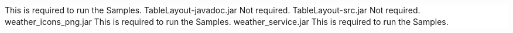 <td width="515" valign="top" >This is required to run the Samples.

</td>

</tr>

<tr >

<td width="206" valign="top" >TableLayout-javadoc.jar

</td>

<td width="515" valign="top" >Not required.

</td>

</tr>

<tr >

<td width="206" valign="top" >TableLayout-src.jar

</td>

<td width="515" valign="top" >Not required.

</td>

</tr>

<tr >

<td width="206" valign="top" >weather_icons_png.jar

</td>

<td width="515" valign="top" >This is required to run the Samples.

</td>

</tr>

<tr >

<td width="206" valign="top" >weather_service.jar

</td>

<td width="515" valign="top" >This is required to run the Samples.

</td>

</tr>

</tbody>

</table>